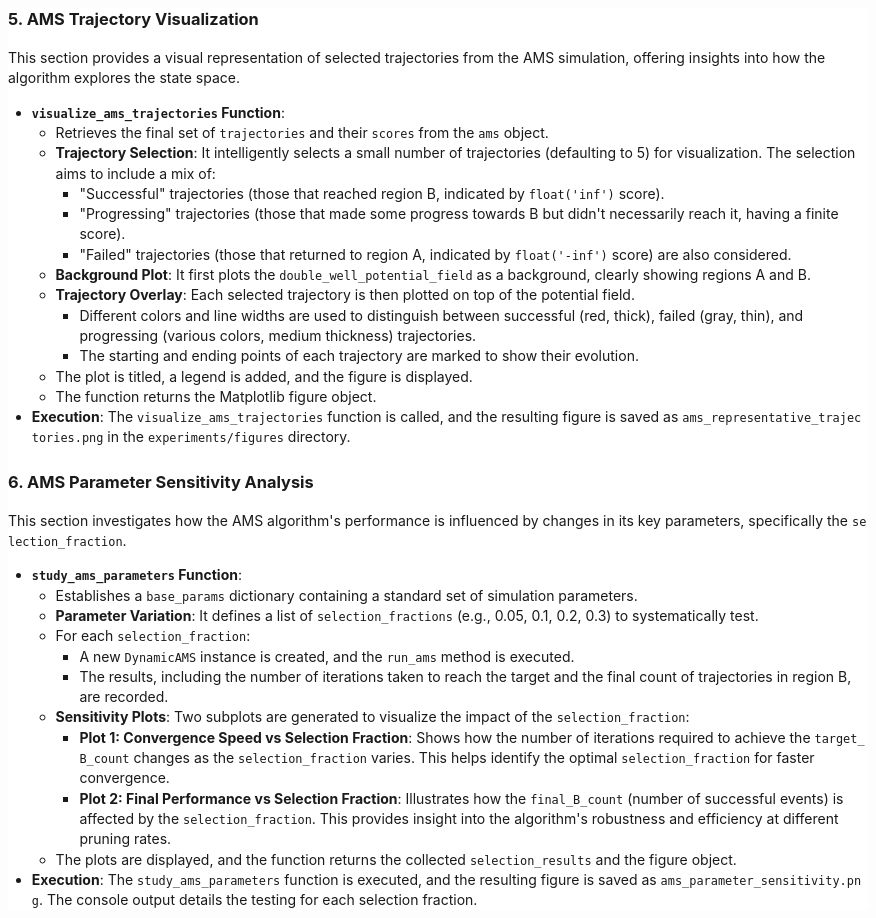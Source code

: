 ### 5. AMS Trajectory Visualization

This section provides a visual representation of selected trajectories from the AMS simulation, offering insights into how the algorithm explores the state space.

-   **`visualize_ams_trajectories` Function**:
    -   Retrieves the final set of `trajectories` and their `scores` from the `ams` object.
    -   **Trajectory Selection**: It intelligently selects a small number of trajectories (defaulting to 5) for visualization. The selection aims to include a mix of:
        -   "Successful" trajectories (those that reached region B, indicated by `float('inf')` score).
        -   "Progressing" trajectories (those that made some progress towards B but didn't necessarily reach it, having a finite score).
        -   "Failed" trajectories (those that returned to region A, indicated by `float('-inf')` score) are also considered.
    -   **Background Plot**: It first plots the `double_well_potential_field` as a background, clearly showing regions A and B.
    -   **Trajectory Overlay**: Each selected trajectory is then plotted on top of the potential field.
        -   Different colors and line widths are used to distinguish between successful (red, thick), failed (gray, thin), and progressing (various colors, medium thickness) trajectories.
        -   The starting and ending points of each trajectory are marked to show their evolution.
    -   The plot is titled, a legend is added, and the figure is displayed.
    -   The function returns the Matplotlib figure object.
-   **Execution**: The `visualize_ams_trajectories` function is called, and the resulting figure is saved as `ams_representative_trajectories.png` in the `experiments/figures` directory.

### 6. AMS Parameter Sensitivity Analysis

This section investigates how the AMS algorithm's performance is influenced by changes in its key parameters, specifically the `selection_fraction`.

-   **`study_ams_parameters` Function**:
    -   Establishes a `base_params` dictionary containing a standard set of simulation parameters.
    -   **Parameter Variation**: It defines a list of `selection_fractions` (e.g., 0.05, 0.1, 0.2, 0.3) to systematically test.
    -   For each `selection_fraction`:
        -   A new `DynamicAMS` instance is created, and the `run_ams` method is executed.
        -   The results, including the number of iterations taken to reach the target and the final count of trajectories in region B, are recorded.
    -   **Sensitivity Plots**: Two subplots are generated to visualize the impact of the `selection_fraction`:
        -   **Plot 1: Convergence Speed vs Selection Fraction**: Shows how the number of iterations required to achieve the `target_B_count` changes as the `selection_fraction` varies. This helps identify the optimal `selection_fraction` for faster convergence.
        -   **Plot 2: Final Performance vs Selection Fraction**: Illustrates how the `final_B_count` (number of successful events) is affected by the `selection_fraction`. This provides insight into the algorithm's robustness and efficiency at different pruning rates.
    -   The plots are displayed, and the function returns the collected `selection_results` and the figure object.
-   **Execution**: The `study_ams_parameters` function is executed, and the resulting figure is saved as `ams_parameter_sensitivity.png`. The console output details the testing for each selection fraction.
